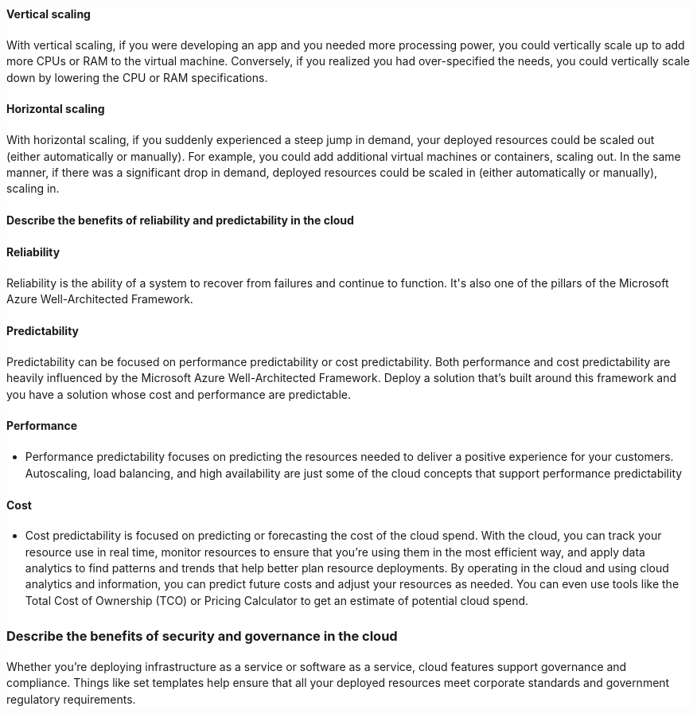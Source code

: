 #### Vertical scaling

With vertical scaling, if you were developing an app and you needed more processing power, you could vertically scale up to add more CPUs or RAM to the virtual machine. Conversely, if you realized you had over-specified the needs, you could vertically scale down by lowering the CPU or RAM specifications.

#### Horizontal scaling

With horizontal scaling, if you suddenly experienced a steep jump in demand, your deployed resources could be scaled out (either automatically or manually). For example, you could add additional virtual machines or containers, scaling out. In the same manner, if there was a significant drop in demand, deployed resources could be scaled in (either automatically or manually), scaling in.


#### Describe the benefits of reliability and predictability in the cloud

#### Reliability
Reliability is the ability of a system to recover from failures and continue to function. It's also one of the pillars of the Microsoft Azure Well-Architected Framework.

#### Predictability
Predictability can be focused on performance predictability or cost predictability. Both performance and cost predictability are heavily influenced by the Microsoft Azure Well-Architected Framework. Deploy a solution that’s built around this framework and you have a solution whose cost and performance are predictable.

  #### Performance
  - Performance predictability focuses on predicting the resources needed to deliver a positive experience 
 for your customers. Autoscaling, load balancing, and high availability are just some of the cloud 
 concepts that support performance predictability

  #### Cost
  - Cost predictability is focused on predicting or forecasting the cost of the cloud spend. With the cloud, 
 	you can track your resource use in real time, monitor resources to ensure that you’re using them in the 
  	most efficient way, and apply data analytics to find patterns and trends that help better plan resource 
   	deployments. By operating in the cloud and using cloud analytics and information, you can predict future 
    	costs and adjust your resources as needed. You can even use tools like the Total Cost of Ownership (TCO) 
     	or Pricing Calculator to get an estimate of potential cloud spend.

### Describe the benefits of security and governance in the cloud

Whether you’re deploying infrastructure as a service or software as a service, cloud features support governance and compliance. Things like set templates help ensure that all your deployed resources meet corporate standards and government regulatory requirements.
